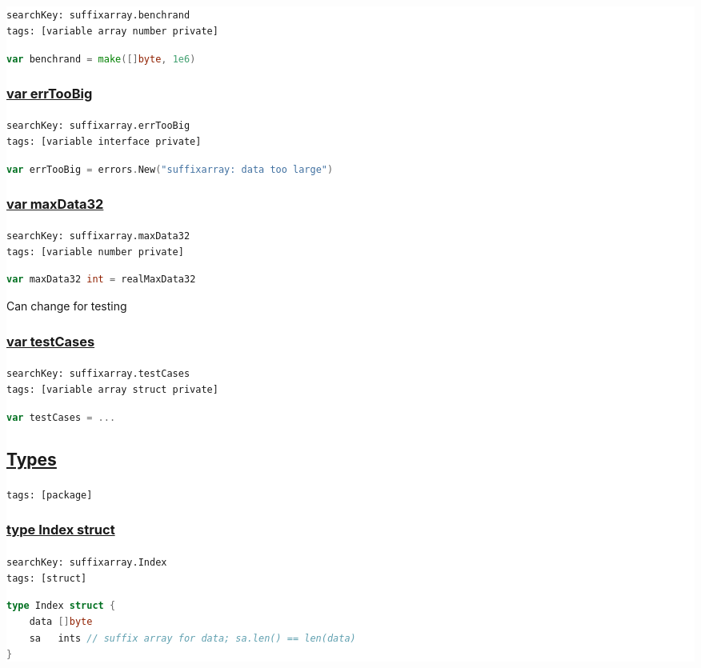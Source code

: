 ```
searchKey: suffixarray.benchrand
tags: [variable array number private]
```

```Go
var benchrand = make([]byte, 1e6)
```

### <a id="errTooBig" href="#errTooBig">var errTooBig</a>

```
searchKey: suffixarray.errTooBig
tags: [variable interface private]
```

```Go
var errTooBig = errors.New("suffixarray: data too large")
```

### <a id="maxData32" href="#maxData32">var maxData32</a>

```
searchKey: suffixarray.maxData32
tags: [variable number private]
```

```Go
var maxData32 int = realMaxData32
```

Can change for testing 

### <a id="testCases" href="#testCases">var testCases</a>

```
searchKey: suffixarray.testCases
tags: [variable array struct private]
```

```Go
var testCases = ...
```

## <a id="type" href="#type">Types</a>

```
tags: [package]
```

### <a id="Index" href="#Index">type Index struct</a>

```
searchKey: suffixarray.Index
tags: [struct]
```

```Go
type Index struct {
	data []byte
	sa   ints // suffix array for data; sa.len() == len(data)
}
```
